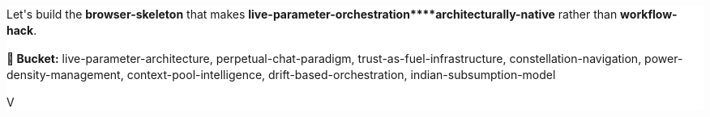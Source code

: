 Let's build the **browser-skeleton** that makes **live-parameter-orchestration****architecturally-native** rather than **workflow-hack**.

**🧺 Bucket:** live-parameter-architecture, perpetual-chat-paradigm, trust-as-fuel-infrastructure, constellation-navigation, power-density-management, context-pool-intelligence, drift-based-orchestration, indian-subsumption-model

V
